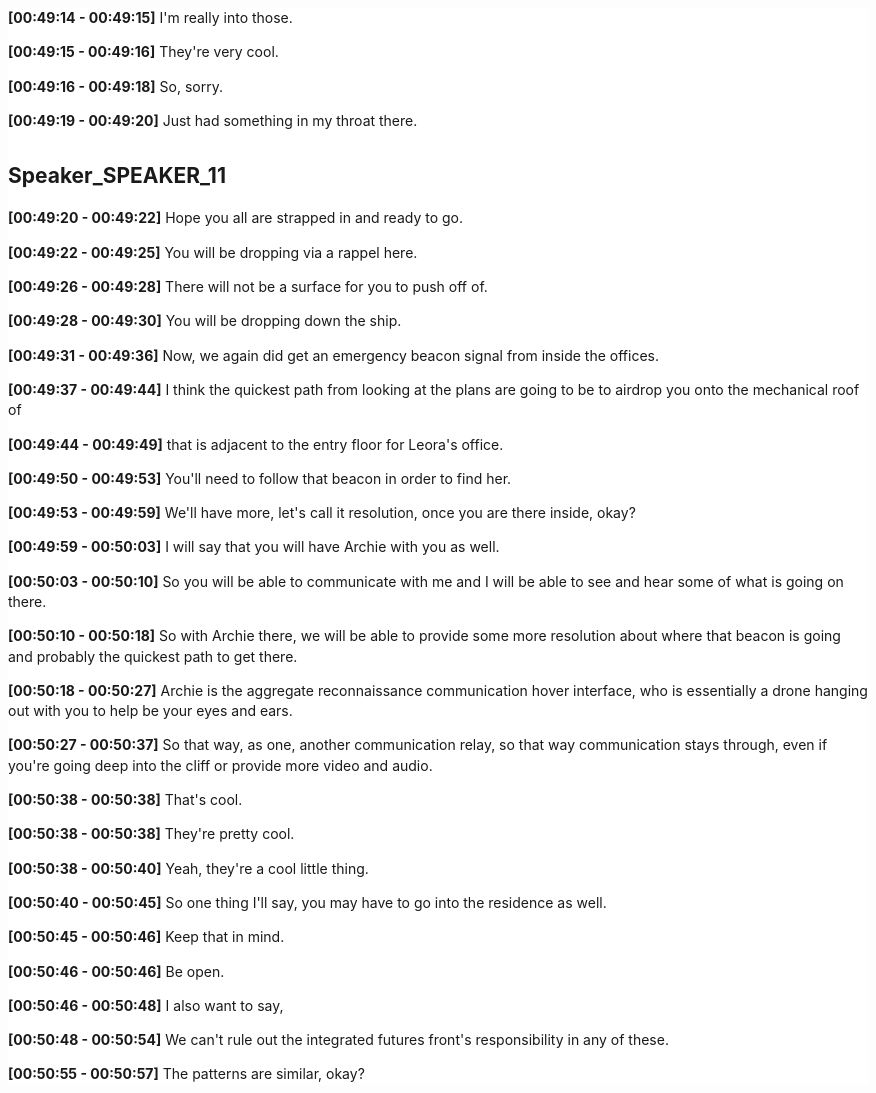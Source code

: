 **[00:49:14 - 00:49:15]** I'm really into those.

**[00:49:15 - 00:49:16]** They're very cool.

**[00:49:16 - 00:49:18]** So, sorry.

**[00:49:19 - 00:49:20]** Just had something in my throat there.


## Speaker_SPEAKER_11

**[00:49:20 - 00:49:22]** Hope you all are strapped in and ready to go.

**[00:49:22 - 00:49:25]** You will be dropping via a rappel here.

**[00:49:26 - 00:49:28]** There will not be a surface for you to push off of.

**[00:49:28 - 00:49:30]** You will be dropping down the ship.

**[00:49:31 - 00:49:36]** Now, we again did get an emergency beacon signal from inside the offices.

**[00:49:37 - 00:49:44]** I think the quickest path from looking at the plans are going to be to airdrop you onto the mechanical roof of

**[00:49:44 - 00:49:49]** that is adjacent to the entry floor for Leora's office.

**[00:49:50 - 00:49:53]** You'll need to follow that beacon in order to find her.

**[00:49:53 - 00:49:59]** We'll have more, let's call it resolution, once you are there inside, okay?

**[00:49:59 - 00:50:03]** I will say that you will have Archie with you as well.

**[00:50:03 - 00:50:10]** So you will be able to communicate with me and I will be able to see and hear some of what is going on there.

**[00:50:10 - 00:50:18]** So with Archie there, we will be able to provide some more resolution about where that beacon is going and probably the quickest path to get there.

**[00:50:18 - 00:50:27]** Archie is the aggregate reconnaissance communication hover interface, who is essentially a drone hanging out with you to help be your eyes and ears.

**[00:50:27 - 00:50:37]** So that way, as one, another communication relay, so that way communication stays through, even if you're going deep into the cliff or provide more video and audio.

**[00:50:38 - 00:50:38]** That's cool.

**[00:50:38 - 00:50:38]** They're pretty cool.

**[00:50:38 - 00:50:40]** Yeah, they're a cool little thing.

**[00:50:40 - 00:50:45]** So one thing I'll say, you may have to go into the residence as well.

**[00:50:45 - 00:50:46]** Keep that in mind.

**[00:50:46 - 00:50:46]** Be open.

**[00:50:46 - 00:50:48]** I also want to say,

**[00:50:48 - 00:50:54]** We can't rule out the integrated futures front's responsibility in any of these.

**[00:50:55 - 00:50:57]** The patterns are similar, okay?
